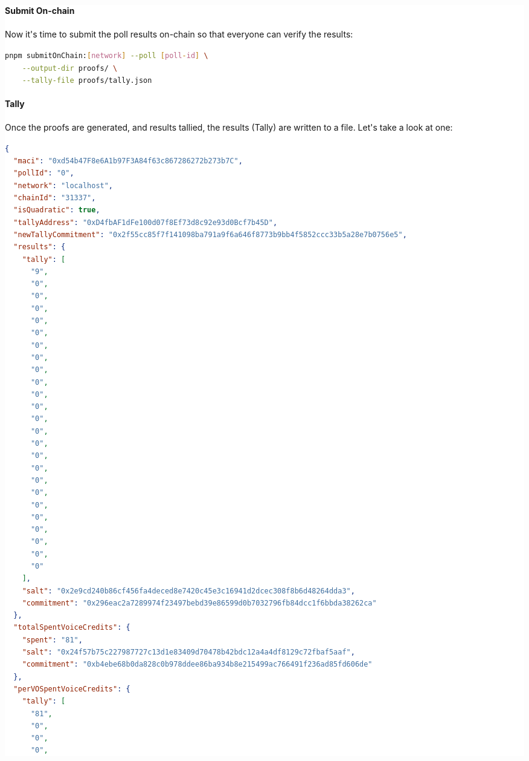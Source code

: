 #### Submit On-chain

Now it's time to submit the poll results on-chain so that everyone can verify the results:

```bash
pnpm submitOnChain:[network] --poll [poll-id] \
    --output-dir proofs/ \
    --tally-file proofs/tally.json
```

#### Tally

Once the proofs are generated, and results tallied, the results (Tally) are written to a file. Let's take a look at one:

```json
{
  "maci": "0xd54b47F8e6A1b97F3A84f63c867286272b273b7C",
  "pollId": "0",
  "network": "localhost",
  "chainId": "31337",
  "isQuadratic": true,
  "tallyAddress": "0xD4fbAF1dFe100d07f8Ef73d8c92e93d0Bcf7b45D",
  "newTallyCommitment": "0x2f55cc85f7f141098ba791a9f6a646f8773b9bb4f5852ccc33b5a28e7b0756e5",
  "results": {
    "tally": [
      "9",
      "0",
      "0",
      "0",
      "0",
      "0",
      "0",
      "0",
      "0",
      "0",
      "0",
      "0",
      "0",
      "0",
      "0",
      "0",
      "0",
      "0",
      "0",
      "0",
      "0",
      "0",
      "0",
      "0",
      "0"
    ],
    "salt": "0x2e9cd240b86cf456fa4deced8e7420c45e3c16941d2dcec308f8b6d48264dda3",
    "commitment": "0x296eac2a7289974f23497bebd39e86599d0b7032796fb84dcc1f6bbda38262ca"
  },
  "totalSpentVoiceCredits": {
    "spent": "81",
    "salt": "0x24f57b75c227987727c13d1e83409d70478b42bdc12a4a4df8129c72fbaf5aaf",
    "commitment": "0xb4ebe68b0da828c0b978ddee86ba934b8e215499ac766491f236ad85fd606de"
  },
  "perVOSpentVoiceCredits": {
    "tally": [
      "81",
      "0",
      "0",
      "0",
```
